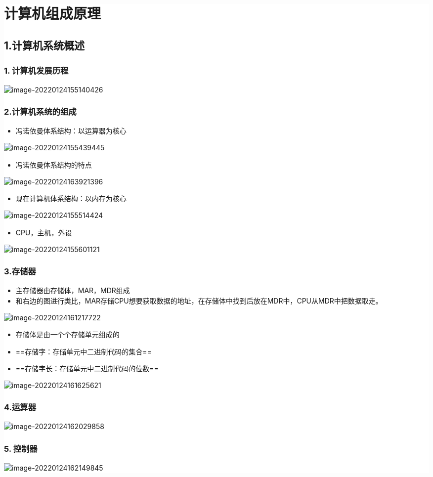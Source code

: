 # 计算机组成原理

## 1.计算机系统概述

### 1. 计算机发展历程

![image-20220124155140426](https://img-blog.csdnimg.cn/img_convert/02a710dc677a4aeb46c57a3fa3d8989a.png)

### 2.计算机系统的组成

- 冯诺依曼体系结构：以运算器为核心

![image-20220124155439445](https://img-blog.csdnimg.cn/img_convert/0d742dfebdb1ecb04e4064161f067207.png)

- 冯诺依曼体系结构的特点

![image-20220124163921396](https://img-blog.csdnimg.cn/img_convert/44eec20e497534bd818ef08472a396b8.png)

- 现在计算机体系结构：以内存为核心

![image-20220124155514424](https://img-blog.csdnimg.cn/img_convert/d09d3489652ef1429feae311861ccf9e.png)

- CPU，主机，外设

![image-20220124155601121](https://img-blog.csdnimg.cn/img_convert/6cc37c8878488314eacda92998e54616.png)

### 3.存储器

- 主存储器由存储体，MAR，MDR组成
- 和右边的图进行类比，MAR存储CPU想要获取数据的地址，在存储体中找到后放在MDR中，CPU从MDR中把数据取走。

![image-20220124161217722](https://img-blog.csdnimg.cn/img_convert/f68eea908c0096c58553543d9665a4bb.png)

- 存储体是由一个个存储单元组成的

- ==存储字：存储单元中二进制代码的集合==

- ==存储字长：存储单元中二进制代码的位数==

  

![image-20220124161625621](https://img-blog.csdnimg.cn/img_convert/7acde24209c1b10b3379eb779c000236.png)

### 4.运算器

![image-20220124162029858](https://img-blog.csdnimg.cn/img_convert/8c5124abda8b51f5383bb39c0e2fc798.png)

### 5. 控制器

![image-20220124162149845](https://img-blog.csdnimg.cn/img_convert/af03fabce192609ca3ed350b03be6122.png)
